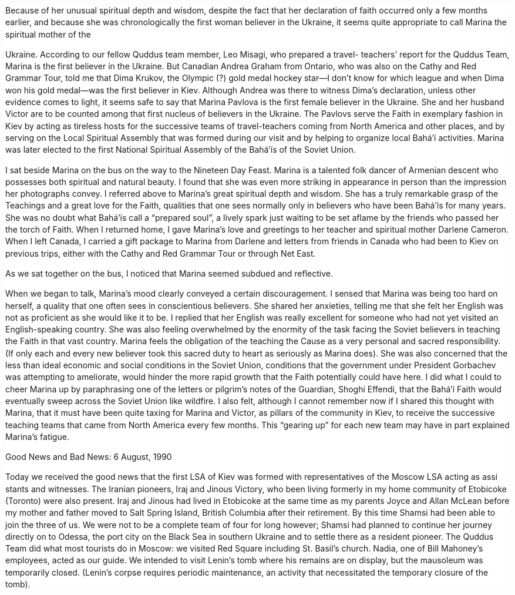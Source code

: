 Because of her unusual spiritual depth and wisdom, despite the fact that her declaration
of faith occurred only a few months earlier, and because she was chronologically the first woman
believer in the Ukraine, it seems quite appropriate to call Marina the spiritual mother of the

Ukraine. According to our fellow Quddus team member, Leo Misagi, who prepared a travel-
teachers’ report for the Quddus Team, Marina is the first believer in the Ukraine. But Canadian
Andrea Graham from Ontario, who was also on the Cathy and Red Grammar Tour, told me that
Dima Krukov, the Olympic (?) gold medal hockey star—I don’t know for which league and
when Dima won his gold medal—was the first believer in Kiev. Although Andrea was there to
witness Dima’s declaration, unless other evidence comes to light, it seems safe to say that
Marina Pavlova is the first female believer in the Ukraine. She and her husband Victor are to be
counted among that first nucleus of believers in the Ukraine. The Pavlovs serve the Faith in
exemplary fashion in Kiev by acting as tireless hosts for the successive teams of travel-teachers
coming from North America and other places, and by serving on the Local Spiritual Assembly
that was formed during our visit and by helping to organize local Bahá’í activities. Marina was
later elected to the first National Spiritual Assembly of the Bahá’ís of the Soviet Union.

I sat beside Marina on the bus on the way to the Nineteen Day Feast. Marina is a talented
folk dancer of Armenian descent who possesses both spiritual and natural beauty. I found that
she was even more striking in appearance in person than the impression her photographs convey.
I referred above to Marina’s great spiritual depth and wisdom. She has a truly remarkable grasp
of the Teachings and a great love for the Faith, qualities that one sees normally only in believers
who have been Bahá’ís for many years. She was no doubt what Bahá’ís call a “prepared soul”, a
lively spark just waiting to be set aflame by the friends who passed her the torch of Faith. When I
returned home, I gave Marina’s love and greetings to her teacher and spiritual mother Darlene
Cameron. When I left Canada, I carried a gift package to Marina from Darlene and letters from
friends in Canada who had been to Kiev on previous trips, either with the Cathy and Red
Grammar Tour or through Net East.

As we sat together on the bus, I noticed that Marina seemed subdued and reflective.

When we began to talk, Marina’s mood clearly conveyed a certain discouragement. I sensed that
Marina was being too hard on herself, a quality that one often sees in conscientious believers.
She shared her anxieties, telling me that she felt her English was not as proficient as she would
like it to be. I replied that her English was really excellent for someone who had not yet visited
an English-speaking country. She was also feeling overwhelmed by the enormity of the task
facing the Soviet believers in teaching the Faith in that vast country. Marina feels the obligation
of the teaching the Cause as a very personal and sacred responsibility. (If only each and every
new believer took this sacred duty to heart as seriously as Marina does). She was also concerned
that the less than ideal economic and social conditions in the Soviet Union, conditions that the
government under President Gorbachev was attempting to ameliorate, would hinder the more
rapid growth that the Faith potentially could have here. I did what I could to cheer Marina up by
paraphrasing one of the letters or pilgrim’s notes of the Guardian, Shoghi Effendi, that the Bahá’í
Faith would eventually sweep across the Soviet Union like wildfire. I also felt, although I cannot
remember now if I shared this thought with Marina, that it must have been quite taxing for
Marina and Victor, as pillars of the community in Kiev, to receive the successive teaching teams
that came from North America every few months. This “gearing up” for each new team may
have in part explained Marina’s fatigue.

Good News and Bad News: 6 August, 1990

Today we received the good news that the first LSA of Kiev was formed with
representatives of the Moscow LSA acting as assi stants and witnesses. The Iranian pioneers, Iraj
and Jinous Victory, who been living formerly in my home community of Etobicoke (Toronto)
were also present. Iraj and Jinous had lived in Etobicoke at the same time as my parents Joyce
and Allan McLean before my mother and father moved to Salt Spring Island, British Columbia
after their retirement. By this time Shamsi had been able to join the three of us. We were not to
be a complete team of four for long however; Shamsi had planned to continue her journey
directly on to Odessa, the port city on the Black Sea in southern Ukraine and to settle there as a
resident pioneer. The Quddus Team did what most tourists do in Moscow: we visited Red Square
including St. Basil’s church. Nadia, one of Bill Mahoney’s employees, acted as our guide. We
intended to visit Lenin’s tomb where his remains are on display, but the mausoleum was
temporarily closed. (Lenin’s corpse requires periodic maintenance, an activity that necessitated
the temporary closure of the tomb).

